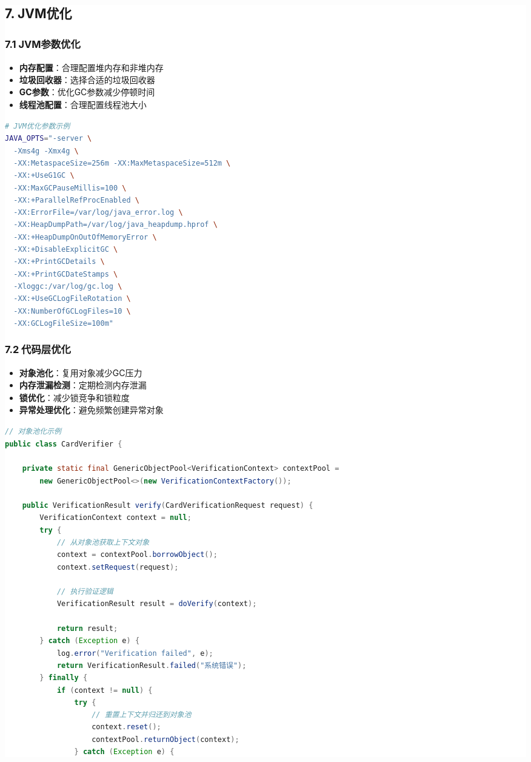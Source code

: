## 7. JVM优化

### 7.1 JVM参数优化

- **内存配置**：合理配置堆内存和非堆内存
- **垃圾回收器**：选择合适的垃圾回收器
- **GC参数**：优化GC参数减少停顿时间
- **线程池配置**：合理配置线程池大小

```bash
# JVM优化参数示例
JAVA_OPTS="-server \
  -Xms4g -Xmx4g \
  -XX:MetaspaceSize=256m -XX:MaxMetaspaceSize=512m \
  -XX:+UseG1GC \
  -XX:MaxGCPauseMillis=100 \
  -XX:+ParallelRefProcEnabled \
  -XX:ErrorFile=/var/log/java_error.log \
  -XX:HeapDumpPath=/var/log/java_heapdump.hprof \
  -XX:+HeapDumpOnOutOfMemoryError \
  -XX:+DisableExplicitGC \
  -XX:+PrintGCDetails \
  -XX:+PrintGCDateStamps \
  -Xloggc:/var/log/gc.log \
  -XX:+UseGCLogFileRotation \
  -XX:NumberOfGCLogFiles=10 \
  -XX:GCLogFileSize=100m"
```

### 7.2 代码层优化

- **对象池化**：复用对象减少GC压力
- **内存泄漏检测**：定期检测内存泄漏
- **锁优化**：减少锁竞争和锁粒度
- **异常处理优化**：避免频繁创建异常对象

```java
// 对象池化示例
public class CardVerifier {
    
    private static final GenericObjectPool<VerificationContext> contextPool = 
        new GenericObjectPool<>(new VerificationContextFactory());
    
    public VerificationResult verify(CardVerificationRequest request) {
        VerificationContext context = null;
        try {
            // 从对象池获取上下文对象
            context = contextPool.borrowObject();
            context.setRequest(request);
            
            // 执行验证逻辑
            VerificationResult result = doVerify(context);
            
            return result;
        } catch (Exception e) {
            log.error("Verification failed", e);
            return VerificationResult.failed("系统错误");
        } finally {
            if (context != null) {
                try {
                    // 重置上下文并归还到对象池
                    context.reset();
                    contextPool.returnObject(context);
                } catch (Exception e) {
```